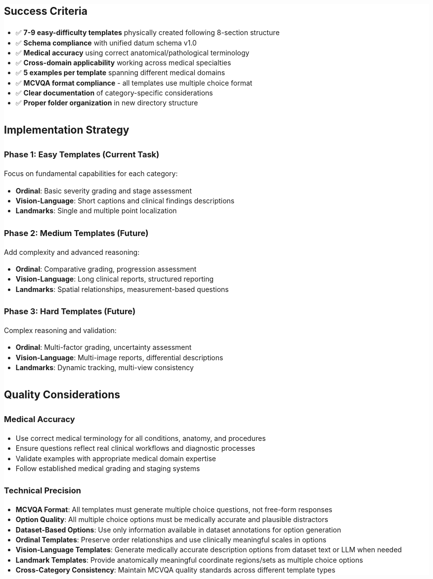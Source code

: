 ## Success Criteria

- ✅ **7-9 easy-difficulty templates** physically created following 8-section structure
- ✅ **Schema compliance** with unified datum schema v1.0
- ✅ **Medical accuracy** using correct anatomical/pathological terminology
- ✅ **Cross-domain applicability** working across medical specialties  
- ✅ **5 examples per template** spanning different medical domains
- ✅ **MCVQA format compliance** - all templates use multiple choice format
- ✅ **Clear documentation** of category-specific considerations
- ✅ **Proper folder organization** in new directory structure

## Implementation Strategy

### Phase 1: Easy Templates (Current Task)
Focus on fundamental capabilities for each category:
- **Ordinal**: Basic severity grading and stage assessment
- **Vision-Language**: Short captions and clinical findings descriptions  
- **Landmarks**: Single and multiple point localization

### Phase 2: Medium Templates (Future)
Add complexity and advanced reasoning:
- **Ordinal**: Comparative grading, progression assessment
- **Vision-Language**: Long clinical reports, structured reporting
- **Landmarks**: Spatial relationships, measurement-based questions

### Phase 3: Hard Templates (Future)
Complex reasoning and validation:
- **Ordinal**: Multi-factor grading, uncertainty assessment
- **Vision-Language**: Multi-image reports, differential descriptions
- **Landmarks**: Dynamic tracking, multi-view consistency

## Quality Considerations

### Medical Accuracy
- Use correct medical terminology for all conditions, anatomy, and procedures
- Ensure questions reflect real clinical workflows and diagnostic processes
- Validate examples with appropriate medical domain expertise
- Follow established medical grading and staging systems

### Technical Precision
- **MCVQA Format**: All templates must generate multiple choice questions, not free-form responses
- **Option Quality**: All multiple choice options must be medically accurate and plausible distractors
- **Dataset-Based Options**: Use only information available in dataset annotations for option generation
- **Ordinal Templates**: Preserve order relationships and use clinically meaningful scales in options
- **Vision-Language Templates**: Generate medically accurate description options from dataset text or LLM when needed
- **Landmark Templates**: Provide anatomically meaningful coordinate regions/sets as multiple choice options
- **Cross-Category Consistency**: Maintain MCVQA quality standards across different template types
